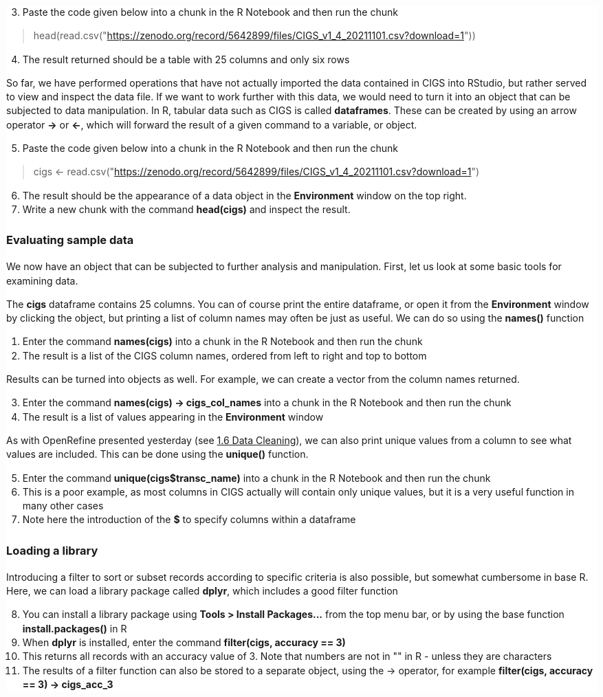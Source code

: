 3. Paste the code given below into a chunk in the R Notebook and then run the chunk
> head(read.csv("https://zenodo.org/record/5642899/files/CIGS_v1_4_20211101.csv?download=1"))
4. The result returned should be a table with 25 columns and only six rows

So far, we have performed operations that have not actually imported the data contained in CIGS into RStudio, but rather served to view and inspect the data file. If we want to work further with this data, we would need to turn it into an object that can be subjected to data manipulation. In R, tabular data such as CIGS is called **dataframes**. These can be created by using an arrow operator **->** or **<-**, which will forward the result of a given command to a variable, or object.

5. Paste the code given below into a chunk in the R Notebook and then run the chunk
> cigs <- read.csv("https://zenodo.org/record/5642899/files/CIGS_v1_4_20211101.csv?download=1")
6. The result should be the appearance of a data object in the **Environment** window on the top right.
7. Write a new chunk with the command **head(cigs)** and inspect the result.

### Evaluating sample data
We now have an object that can be subjected to further analysis and manipulation. First, let us look at some basic tools for examining data. 

The **cigs** dataframe contains 25 columns. You can of course print the entire dataframe, or open it from the **Environment** window by clicking the object, but printing a list of column names may often be just as useful. We can do so using the **names()** function

1. Enter the command **names(cigs)** into a chunk in the R Notebook and then run the chunk
2. The result is a list of the CIGS column names, ordered from left to right and top to bottom

Results can be turned into objects as well. For example, we can create a vector from the column names returned.

3. Enter the command **names(cigs) -> cigs_col_names** into a chunk in the R Notebook and then run the chunk
4. The result is a list of values appearing in the **Environment** window

As with OpenRefine presented yesterday (see [1.6 Data Cleaning](./1_5_data_cleaning.md)), we can also print unique values from a column to see what values are included. This can be done using the **unique()** function.

5. Enter the command **unique(cigs$transc_name)** into a chunk in the R Notebook and then run the chunk
6. This is a poor example, as most columns in CIGS actually will contain only unique values, but it is a very useful function in many other cases
7. Note here the introduction of the **$** to specify columns within a dataframe

### Loading a library

Introducing a filter to sort or subset records according to specific criteria is also possible, but somewhat cumbersome in base R. Here, we can load a library package called **dplyr**, which includes a good filter function

8. You can install a library package using **Tools > Install Packages...**  from the top menu bar, or by using the base function **install.packages()** in R
9. When **dplyr** is installed, enter the command **filter(cigs, accuracy == 3)**
10. This returns all records with an accuracy value of 3. Note that numbers are not in "" in R - unless they are characters
11. The results of a filter function can also be stored to a separate object, using the -> operator, for example **filter(cigs, accuracy == 3) -> cigs_acc_3**
